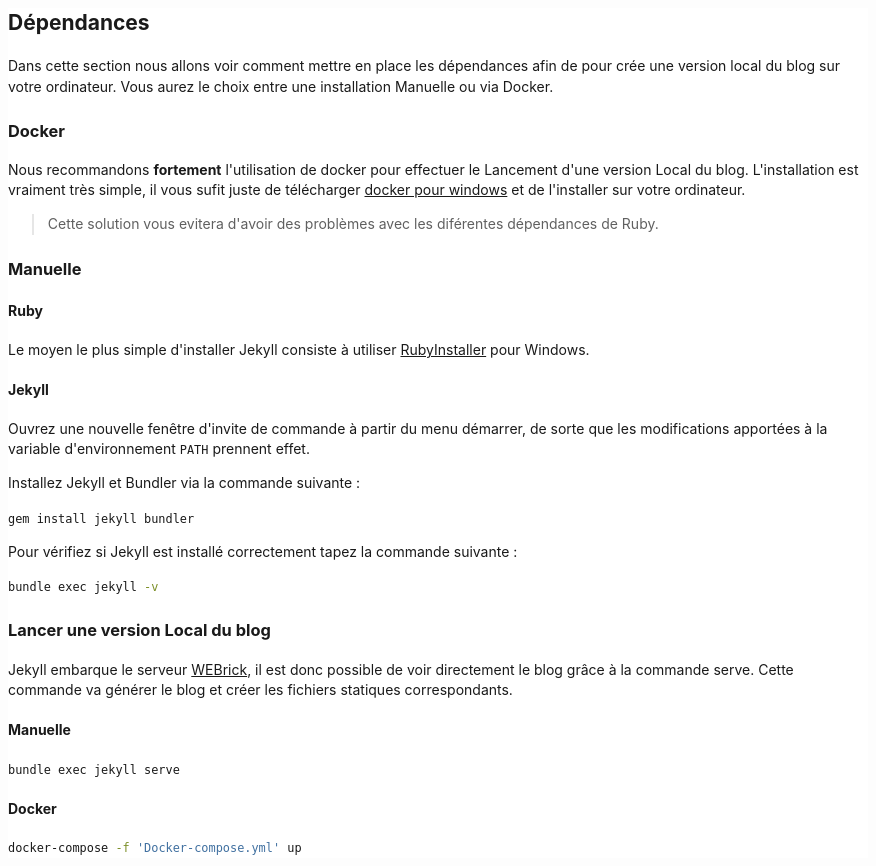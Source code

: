 ## Dépendances

Dans cette section nous allons voir comment mettre en place les dépendances afin de pour crée une version local du blog sur votre ordinateur. Vous aurez le choix entre une installation Manuelle ou via Docker.

### Docker

Nous recommandons **fortement** l'utilisation de docker pour effectuer le Lancement d'une version Local du blog. L'installation est vraiment très simple, il vous sufit juste de télécharger [docker pour windows](https://docs.docker.com/docker-for-windows/install/) et de l'installer sur votre ordinateur.

> Cette solution vous evitera d'avoir des problèmes avec les diférentes dépendances de Ruby.

### Manuelle

#### Ruby

Le moyen le plus simple d'installer Jekyll consiste à utiliser [RubyInstaller](https://rubyinstaller.org/) pour Windows.

#### Jekyll

Ouvrez une nouvelle fenêtre d'invite de commande à partir du menu démarrer, de sorte que les modifications apportées à la variable d'environnement ```PATH``` prennent effet.

Installez Jekyll et Bundler via la commande suivante :

```bash
gem install jekyll bundler
```

Pour vérifiez si Jekyll est installé correctement tapez la commande suivante :

```bash
bundle exec jekyll -v
```

### Lancer une version Local du blog

Jekyll embarque le serveur [WEBrick](https://fr.wikipedia.org/wiki/WEBrick), il est donc possible de voir directement le blog grâce à la commande serve.
Cette commande va générer le blog et créer les fichiers statiques correspondants.

#### Manuelle

```bash
bundle exec jekyll serve
```

#### Docker

```bash
docker-compose -f 'Docker-compose.yml' up
```
